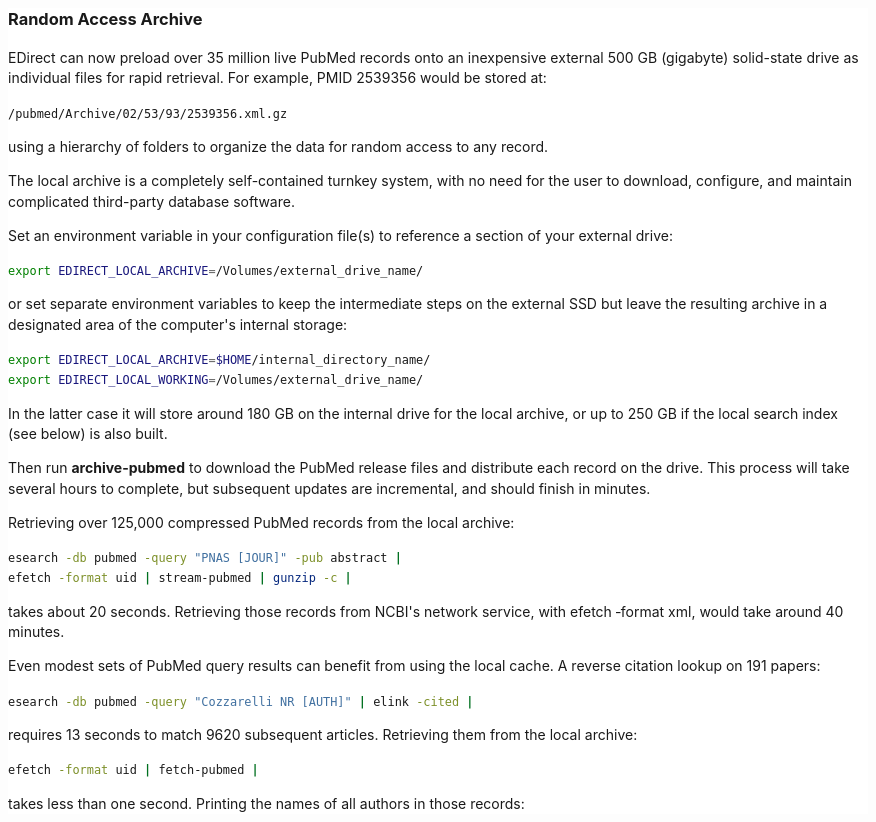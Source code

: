 ### Random Access Archive

EDirect can now preload over 35 million live PubMed records onto an inexpensive external 500 GB (gigabyte) solid-state drive as individual files for rapid retrieval. For example, PMID 2539356 would be stored at:

```
/pubmed/Archive/02/53/93/2539356.xml.gz
```

using a hierarchy of folders to organize the data for random access to any record.

The local archive is a completely self-contained turnkey system, with no need for the user to download, configure, and maintain complicated third-party database software.

Set an environment variable in your configuration file(s) to reference a section of your external drive:

```bash
export EDIRECT_LOCAL_ARCHIVE=/Volumes/external_drive_name/
```

or set separate environment variables to keep the intermediate steps on the external SSD but leave the resulting archive in a designated area of the computer's internal storage:

```bash
export EDIRECT_LOCAL_ARCHIVE=$HOME/internal_directory_name/
export EDIRECT_LOCAL_WORKING=/Volumes/external_drive_name/
```

In the latter case it will store around 180 GB on the internal drive for the local archive, or up to 250 GB if the local search index (see below) is also built.

Then run **archive-pubmed** to download the PubMed release files and distribute each record on the drive. This process will take several hours to complete, but subsequent updates are incremental, and should finish in minutes.

Retrieving over 125,000 compressed PubMed records from the local archive:

```bash
esearch -db pubmed -query "PNAS [JOUR]" -pub abstract |
efetch -format uid | stream-pubmed | gunzip -c |
```

takes about 20 seconds. Retrieving those records from NCBI's network service, with efetch ‑format xml, would take around 40 minutes.

Even modest sets of PubMed query results can benefit from using the local cache. A reverse citation lookup on 191 papers:

```bash
esearch -db pubmed -query "Cozzarelli NR [AUTH]" | elink -cited |
```

requires 13 seconds to match 9620 subsequent articles. Retrieving them from the local archive:

```bash
efetch -format uid | fetch-pubmed |
```

takes less than one second. Printing the names of all authors in those records:

